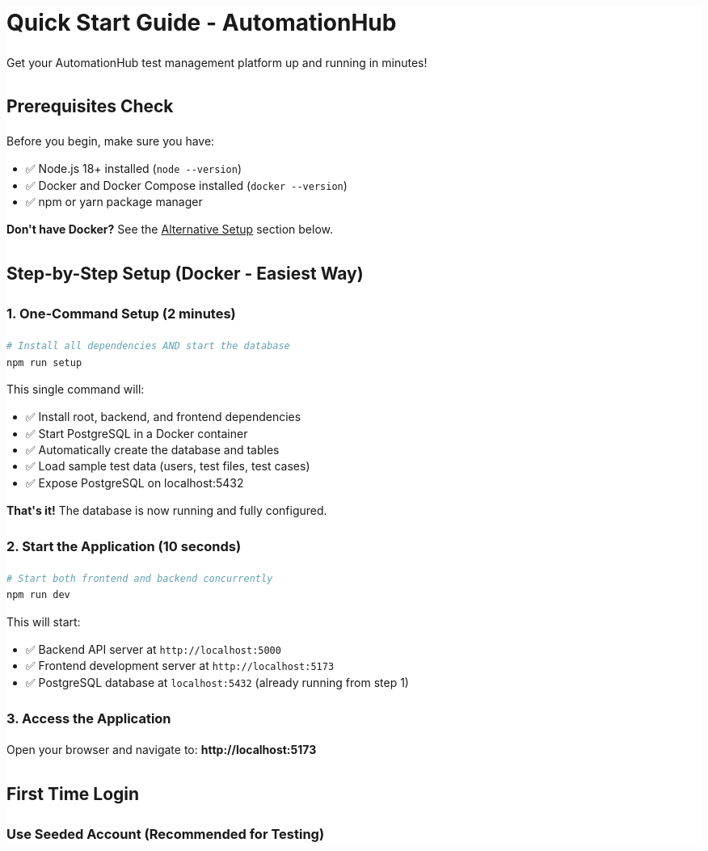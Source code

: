 # Quick Start Guide - AutomationHub

Get your AutomationHub test management platform up and running in minutes!

## Prerequisites Check

Before you begin, make sure you have:
- ✅ Node.js 18+ installed (`node --version`)
- ✅ Docker and Docker Compose installed (`docker --version`)
- ✅ npm or yarn package manager

**Don't have Docker?** See the [Alternative Setup](#alternative-setup-without-docker) section below.

## Step-by-Step Setup (Docker - Easiest Way)

### 1. One-Command Setup (2 minutes)

```bash
# Install all dependencies AND start the database
npm run setup
```

This single command will:
- ✅ Install root, backend, and frontend dependencies
- ✅ Start PostgreSQL in a Docker container
- ✅ Automatically create the database and tables
- ✅ Load sample test data (users, test files, test cases)
- ✅ Expose PostgreSQL on localhost:5432

**That's it!** The database is now running and fully configured.

### 2. Start the Application (10 seconds)

```bash
# Start both frontend and backend concurrently
npm run dev
```

This will start:
- ✅ Backend API server at `http://localhost:5000`
- ✅ Frontend development server at `http://localhost:5173`
- ✅ PostgreSQL database at `localhost:5432` (already running from step 1)

### 3. Access the Application

Open your browser and navigate to:
**http://localhost:5173**

## First Time Login

### Use Seeded Account (Recommended for Testing)
